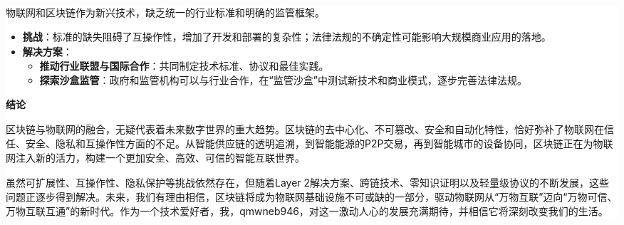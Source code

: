 物联网和区块链作为新兴技术，缺乏统一的行业标准和明确的监管框架。
*   **挑战**：标准的缺失阻碍了互操作性，增加了开发和部署的复杂性；法律法规的不确定性可能影响大规模商业应用的落地。
*   **解决方案**：
    *   **推动行业联盟与国际合作**：共同制定技术标准、协议和最佳实践。
    *   **探索沙盒监管**：政府和监管机构可以与行业合作，在“监管沙盒”中测试新技术和商业模式，逐步完善法律法规。

**结论**

区块链与物联网的融合，无疑代表着未来数字世界的重大趋势。区块链的去中心化、不可篡改、安全和自动化特性，恰好弥补了物联网在信任、安全、隐私和互操作性方面的不足。从智能供应链的透明追溯，到智能能源的P2P交易，再到智能城市的设备协同，区块链正在为物联网注入新的活力，构建一个更加安全、高效、可信的智能互联世界。

虽然可扩展性、互操作性、隐私保护等挑战依然存在，但随着Layer 2解决方案、跨链技术、零知识证明以及轻量级协议的不断发展，这些问题正逐步得到解决。未来，我们有理由相信，区块链将成为物联网基础设施不可或缺的一部分，驱动物联网从“万物互联”迈向“万物可信、万物互联互通”的新时代。作为一个技术爱好者，我，qmwneb946，对这一激动人心的发展充满期待，并相信它将深刻改变我们的生活。